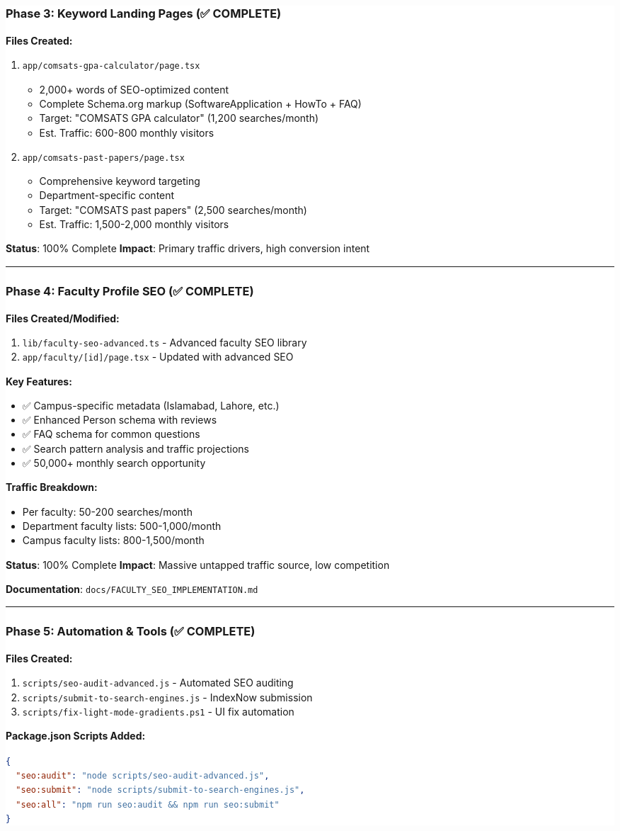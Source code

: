 ### Phase 3: Keyword Landing Pages (✅ COMPLETE)
**Files Created:**
1. `app/comsats-gpa-calculator/page.tsx`
   - 2,000+ words of SEO-optimized content
   - Complete Schema.org markup (SoftwareApplication + HowTo + FAQ)
   - Target: "COMSATS GPA calculator" (1,200 searches/month)
   - Est. Traffic: 600-800 monthly visitors

2. `app/comsats-past-papers/page.tsx`
   - Comprehensive keyword targeting
   - Department-specific content
   - Target: "COMSATS past papers" (2,500 searches/month)
   - Est. Traffic: 1,500-2,000 monthly visitors

**Status**: 100% Complete
**Impact**: Primary traffic drivers, high conversion intent

---

### Phase 4: Faculty Profile SEO (✅ COMPLETE)
**Files Created/Modified:**
1. `lib/faculty-seo-advanced.ts` - Advanced faculty SEO library
2. `app/faculty/[id]/page.tsx` - Updated with advanced SEO

**Key Features:**
- ✅ Campus-specific metadata (Islamabad, Lahore, etc.)
- ✅ Enhanced Person schema with reviews
- ✅ FAQ schema for common questions
- ✅ Search pattern analysis and traffic projections
- ✅ 50,000+ monthly search opportunity

**Traffic Breakdown:**
- Per faculty: 50-200 searches/month
- Department faculty lists: 500-1,000/month
- Campus faculty lists: 800-1,500/month

**Status**: 100% Complete
**Impact**: Massive untapped traffic source, low competition

**Documentation**: `docs/FACULTY_SEO_IMPLEMENTATION.md`

---

### Phase 5: Automation & Tools (✅ COMPLETE)
**Files Created:**
1. `scripts/seo-audit-advanced.js` - Automated SEO auditing
2. `scripts/submit-to-search-engines.js` - IndexNow submission
3. `scripts/fix-light-mode-gradients.ps1` - UI fix automation

**Package.json Scripts Added:**
```json
{
  "seo:audit": "node scripts/seo-audit-advanced.js",
  "seo:submit": "node scripts/submit-to-search-engines.js",
  "seo:all": "npm run seo:audit && npm run seo:submit"
}
```
